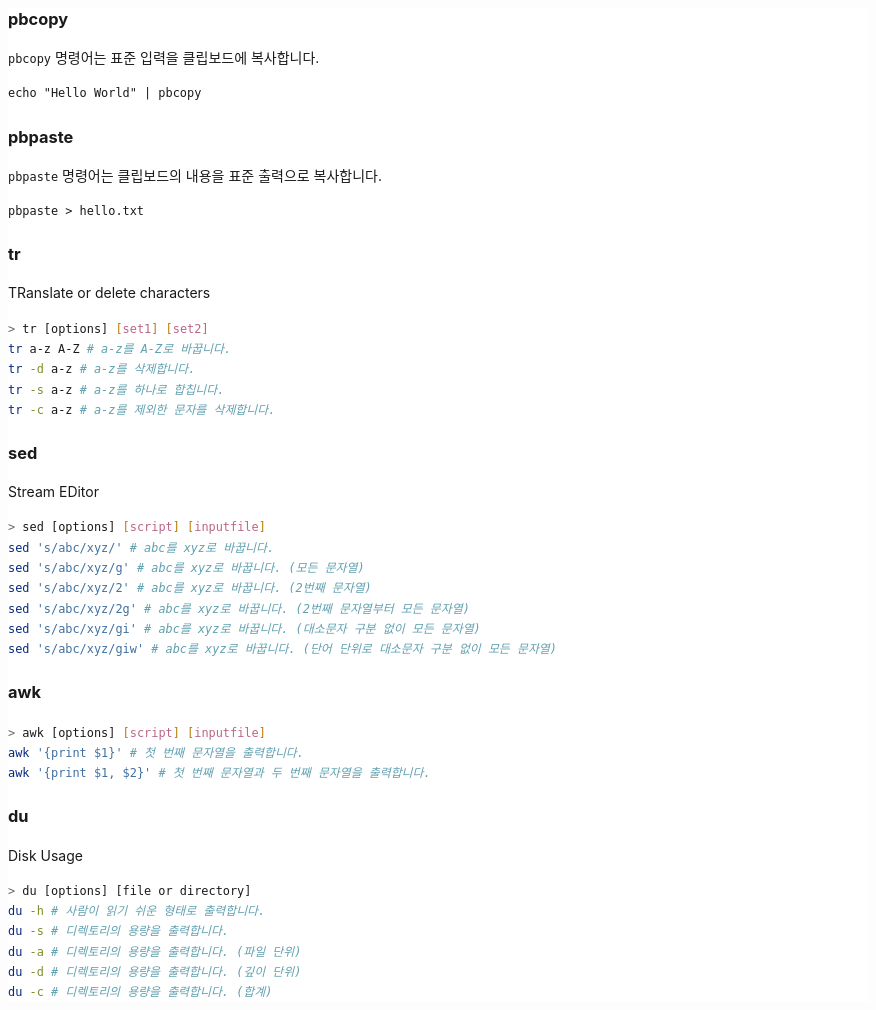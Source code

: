 ### pbcopy

`pbcopy` 명령어는 표준 입력을 클립보드에 복사합니다.

```shell
echo "Hello World" | pbcopy
```

### pbpaste

`pbpaste` 명령어는 클립보드의 내용을 표준 출력으로 복사합니다.

```shell
pbpaste > hello.txt
```

### tr

TRanslate or delete characters

```bash
> tr [options] [set1] [set2]
tr a-z A-Z # a-z를 A-Z로 바꿉니다.
tr -d a-z # a-z를 삭제합니다.
tr -s a-z # a-z를 하나로 합칩니다.
tr -c a-z # a-z를 제외한 문자를 삭제합니다.
```

### sed

Stream EDitor

```bash
> sed [options] [script] [inputfile]
sed 's/abc/xyz/' # abc를 xyz로 바꿉니다.
sed 's/abc/xyz/g' # abc를 xyz로 바꿉니다. (모든 문자열)
sed 's/abc/xyz/2' # abc를 xyz로 바꿉니다. (2번째 문자열)
sed 's/abc/xyz/2g' # abc를 xyz로 바꿉니다. (2번째 문자열부터 모든 문자열)
sed 's/abc/xyz/gi' # abc를 xyz로 바꿉니다. (대소문자 구분 없이 모든 문자열)
sed 's/abc/xyz/giw' # abc를 xyz로 바꿉니다. (단어 단위로 대소문자 구분 없이 모든 문자열)
```

### awk

```bash
> awk [options] [script] [inputfile]
awk '{print $1}' # 첫 번째 문자열을 출력합니다.
awk '{print $1, $2}' # 첫 번째 문자열과 두 번째 문자열을 출력합니다.
```

### du

Disk Usage

```bash
> du [options] [file or directory]
du -h # 사람이 읽기 쉬운 형태로 출력합니다.
du -s # 디렉토리의 용량을 출력합니다.
du -a # 디렉토리의 용량을 출력합니다. (파일 단위)
du -d # 디렉토리의 용량을 출력합니다. (깊이 단위)
du -c # 디렉토리의 용량을 출력합니다. (합계)
```
